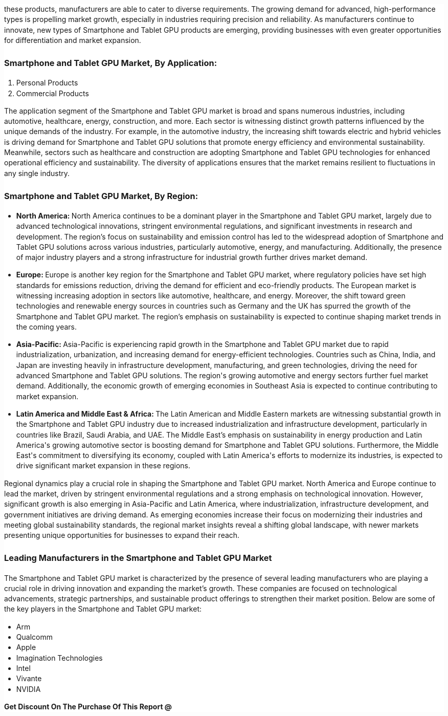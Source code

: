these products, manufacturers are able to cater to diverse requirements. The growing demand for advanced, high-performance types is propelling market growth, especially in industries requiring precision and reliability. As manufacturers continue to innovate, new types of Smartphone and Tablet GPU products are emerging, providing businesses with even greater opportunities for differentiation and market expansion.</p><h3>Smartphone and Tablet GPU Market,&nbsp;By Application:</h3><ol><li>Personal Products<li> Commercial Products</li></ol><p>The application segment of the Smartphone and Tablet GPU market is broad and spans numerous industries, including automotive, healthcare, energy, construction, and more. Each sector is witnessing distinct growth patterns influenced by the unique demands of the industry. For example, in the automotive industry, the increasing shift towards electric and hybrid vehicles is driving demand for Smartphone and Tablet GPU solutions that promote energy efficiency and environmental sustainability. Meanwhile, sectors such as healthcare and construction are adopting Smartphone and Tablet GPU technologies for enhanced operational efficiency and sustainability. The diversity of applications ensures that the market remains resilient to fluctuations in any single industry.</p><h3>Smartphone and Tablet GPU Market, By Region:</h3><ul><li><p><strong>North America:&nbsp;</strong>North America continues to be a dominant player in the Smartphone and Tablet GPU market, largely due to advanced technological innovations, stringent environmental regulations, and significant investments in research and development. The region&rsquo;s focus on sustainability and emission control has led to the widespread adoption of Smartphone and Tablet GPU solutions across various industries, particularly automotive, energy, and manufacturing. Additionally, the presence of major industry players and a strong infrastructure for industrial growth further drives market demand.</p></li><li><p><strong><strong>Europe:&nbsp;</strong></strong>Europe is another key region for the Smartphone and Tablet GPU market, where regulatory policies have set high standards for emissions reduction, driving the demand for efficient and eco-friendly products. The European market is witnessing increasing adoption in sectors like automotive, healthcare, and energy. Moreover, the shift toward green technologies and renewable energy sources in countries such as Germany and the UK has spurred the growth of the Smartphone and Tablet GPU market. The region&rsquo;s emphasis on sustainability is expected to continue shaping market trends in the coming years.</p></li><li><p><strong><strong>Asia-Pacific:&nbsp;</strong></strong>Asia-Pacific is experiencing rapid growth in the Smartphone and Tablet GPU market due to rapid industrialization, urbanization, and increasing demand for energy-efficient technologies. Countries such as China, India, and Japan are investing heavily in infrastructure development, manufacturing, and green technologies, driving the need for advanced Smartphone and Tablet GPU solutions. The region's growing automotive and energy sectors further fuel market demand. Additionally, the economic growth of emerging economies in Southeast Asia is expected to continue contributing to market expansion.</p></li><li><p><strong><strong>Latin America and Middle East &amp; Africa:&nbsp;</strong></strong>The Latin American and Middle Eastern markets are witnessing substantial growth in the Smartphone and Tablet GPU industry due to increased industrialization and infrastructure development, particularly in countries like Brazil, Saudi Arabia, and UAE. The Middle East&rsquo;s emphasis on sustainability in energy production and Latin America's growing automotive sector is boosting demand for Smartphone and Tablet GPU solutions. Furthermore, the Middle East's commitment to diversifying its economy, coupled with Latin America's efforts to modernize its industries, is expected to drive significant market expansion in these regions.</p></li></ul><p>Regional dynamics play a crucial role in shaping the Smartphone and Tablet GPU market. North America and Europe continue to lead the market, driven by stringent environmental regulations and a strong emphasis on technological innovation. However, significant growth is also emerging in Asia-Pacific and Latin America, where industrialization, infrastructure development, and government initiatives are driving demand. As emerging economies increase their focus on modernizing their industries and meeting global sustainability standards, the regional market insights reveal a shifting global landscape, with newer markets presenting unique opportunities for businesses to expand their reach.</p><h3><strong>Leading Manufacturers in the Smartphone and Tablet GPU Market</strong></h3><p>The Smartphone and Tablet GPU market is characterized by the presence of several leading manufacturers who are playing a crucial role in driving innovation and expanding the market&rsquo;s growth. These companies are focused on technological advancements, strategic partnerships, and sustainable product offerings to strengthen their market position. Below are some of the key players in the Smartphone and Tablet GPU market:</p></div><div class="article-main__content" data-test-id="publishing-text-block"><ul><li><span class="">Arm<li> Qualcomm<li> Apple<li> Imagination Technologies<li> Intel<li> Vivante<li> NVIDIA</span></li></ul></div><div class="article-main__content" data-test-id="publishing-text-block"><p><span class="font-[700]"><strong>Get Discount On The Purchase Of This Report @</strong>